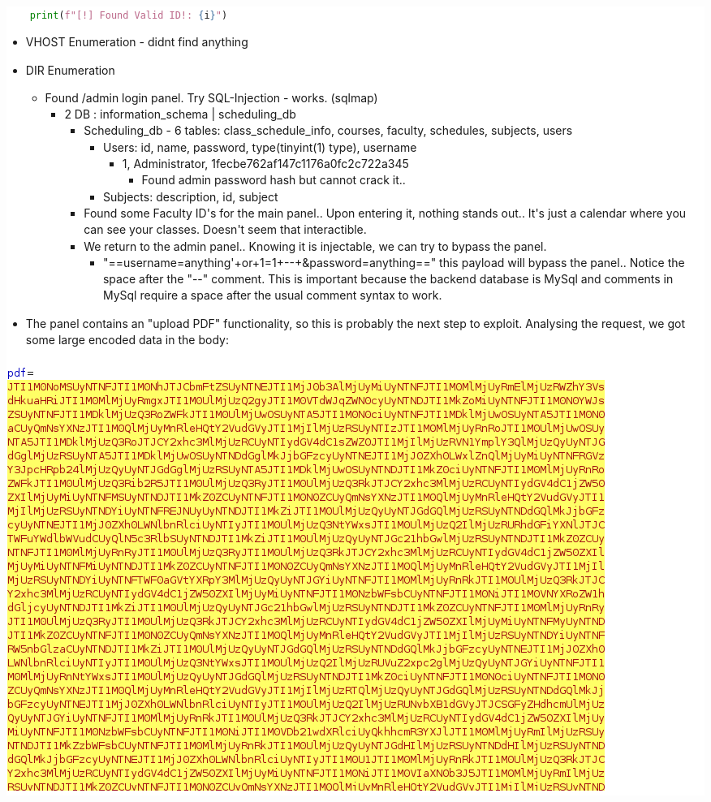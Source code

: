 ~~~python
	print(f"[!] Found Valid ID!: {i}")

~~~

* VHOST Enumeration - didnt find anything
* DIR Enumeration 
	* Found /admin login panel. Try SQL-Injection - works. (sqlmap)
		* 2 DB : information_schema | scheduling_db
			* Scheduling_db - 6 tables: class_schedule_info, courses, faculty, schedules, subjects, users
				* Users: id, name, password, type(tinyint(1) type), username
					* 1, Administrator, 1fecbe762af147c1176a0fc2c722a345
						* Found admin password hash but cannot crack it..
				* Subjects: description, id, subject
			* Found some Faculty ID's for the main panel.. Upon entering it, nothing stands out.. It's just a calendar where you can see your classes. Doesn't seem that interactible.
			* We return to the admin panel.. Knowing it is injectable, we can try to bypass the panel. 
				* "==username=anything'+or+1=1+--+&password=anything==" this payload will bypass the panel.. Notice the space after the "--" comment. This is important because the backend database is MySql and comments in MySql require a space after the usual comment syntax to work.

* The panel contains an "upload PDF" functionality, so this is probably the next step to exploit. Analysing the request, we got some large encoded data in the body:

![](Faculty2.png)
